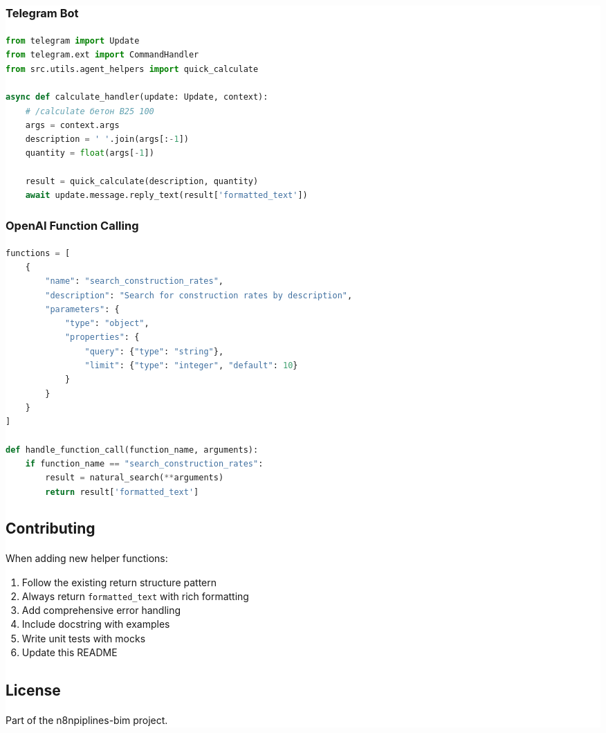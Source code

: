 ### Telegram Bot
```python
from telegram import Update
from telegram.ext import CommandHandler
from src.utils.agent_helpers import quick_calculate

async def calculate_handler(update: Update, context):
    # /calculate бетон B25 100
    args = context.args
    description = ' '.join(args[:-1])
    quantity = float(args[-1])

    result = quick_calculate(description, quantity)
    await update.message.reply_text(result['formatted_text'])
```

### OpenAI Function Calling
```python
functions = [
    {
        "name": "search_construction_rates",
        "description": "Search for construction rates by description",
        "parameters": {
            "type": "object",
            "properties": {
                "query": {"type": "string"},
                "limit": {"type": "integer", "default": 10}
            }
        }
    }
]

def handle_function_call(function_name, arguments):
    if function_name == "search_construction_rates":
        result = natural_search(**arguments)
        return result['formatted_text']
```

## Contributing

When adding new helper functions:

1. Follow the existing return structure pattern
2. Always return `formatted_text` with rich formatting
3. Add comprehensive error handling
4. Include docstring with examples
5. Write unit tests with mocks
6. Update this README

## License

Part of the n8npiplines-bim project.
